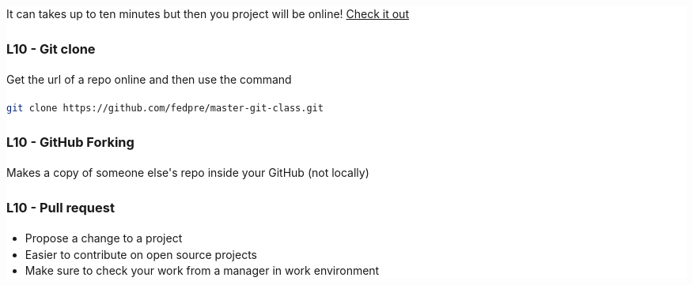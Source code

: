 It can takes up to ten minutes but then you project will be online! [Check it out](https://fedpre.github.io/master-git-class/)

### L10  - Git clone

Get the url of a repo online and then use the command
```bash
git clone https://github.com/fedpre/master-git-class.git
```

### L10  - GitHub Forking
Makes a copy of someone else's repo inside your GitHub (not locally)

### L10  - Pull request
+ Propose a change to a project
+ Easier to contribute on open source projects
+ Make sure to check your work from a manager in work environment